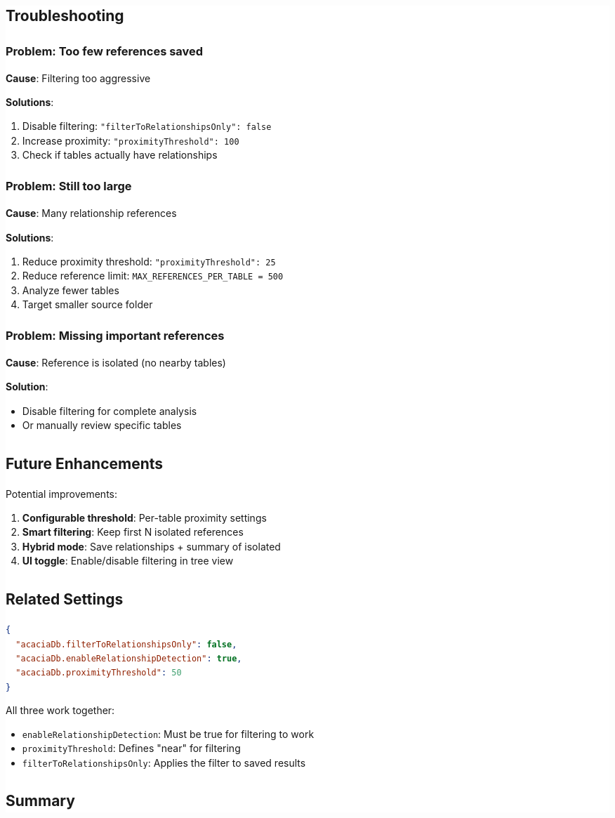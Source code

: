 ## Troubleshooting

### Problem: Too few references saved

**Cause**: Filtering too aggressive

**Solutions**:
1. Disable filtering: `"filterToRelationshipsOnly": false`
2. Increase proximity: `"proximityThreshold": 100`
3. Check if tables actually have relationships

### Problem: Still too large

**Cause**: Many relationship references

**Solutions**:
1. Reduce proximity threshold: `"proximityThreshold": 25`
2. Reduce reference limit: `MAX_REFERENCES_PER_TABLE = 500`
3. Analyze fewer tables
4. Target smaller source folder

### Problem: Missing important references

**Cause**: Reference is isolated (no nearby tables)

**Solution**:
- Disable filtering for complete analysis
- Or manually review specific tables

## Future Enhancements

Potential improvements:
1. **Configurable threshold**: Per-table proximity settings
2. **Smart filtering**: Keep first N isolated references
3. **Hybrid mode**: Save relationships + summary of isolated
4. **UI toggle**: Enable/disable filtering in tree view

## Related Settings

```json
{
  "acaciaDb.filterToRelationshipsOnly": false,
  "acaciaDb.enableRelationshipDetection": true,
  "acaciaDb.proximityThreshold": 50
}
```

All three work together:
- `enableRelationshipDetection`: Must be true for filtering to work
- `proximityThreshold`: Defines "near" for filtering
- `filterToRelationshipsOnly`: Applies the filter to saved results

## Summary
